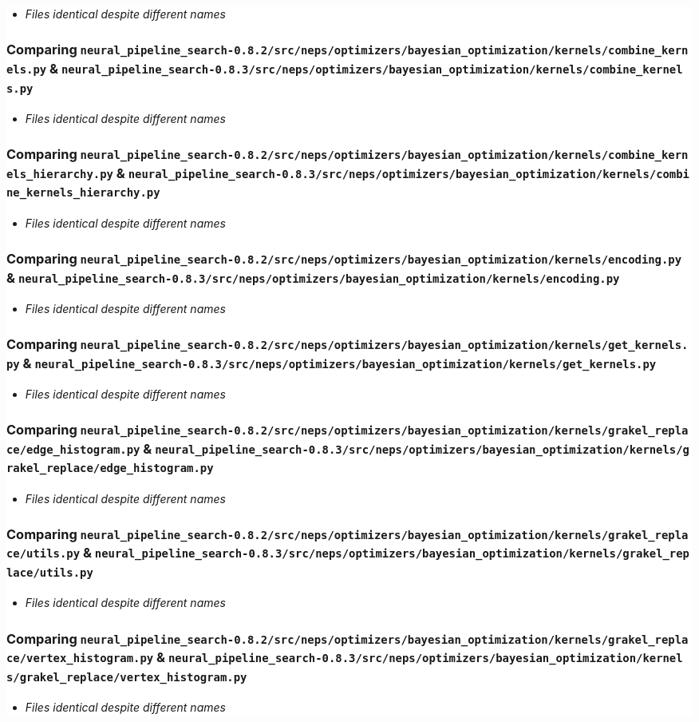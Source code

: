  * *Files identical despite different names*

### Comparing `neural_pipeline_search-0.8.2/src/neps/optimizers/bayesian_optimization/kernels/combine_kernels.py` & `neural_pipeline_search-0.8.3/src/neps/optimizers/bayesian_optimization/kernels/combine_kernels.py`

 * *Files identical despite different names*

### Comparing `neural_pipeline_search-0.8.2/src/neps/optimizers/bayesian_optimization/kernels/combine_kernels_hierarchy.py` & `neural_pipeline_search-0.8.3/src/neps/optimizers/bayesian_optimization/kernels/combine_kernels_hierarchy.py`

 * *Files identical despite different names*

### Comparing `neural_pipeline_search-0.8.2/src/neps/optimizers/bayesian_optimization/kernels/encoding.py` & `neural_pipeline_search-0.8.3/src/neps/optimizers/bayesian_optimization/kernels/encoding.py`

 * *Files identical despite different names*

### Comparing `neural_pipeline_search-0.8.2/src/neps/optimizers/bayesian_optimization/kernels/get_kernels.py` & `neural_pipeline_search-0.8.3/src/neps/optimizers/bayesian_optimization/kernels/get_kernels.py`

 * *Files identical despite different names*

### Comparing `neural_pipeline_search-0.8.2/src/neps/optimizers/bayesian_optimization/kernels/grakel_replace/edge_histogram.py` & `neural_pipeline_search-0.8.3/src/neps/optimizers/bayesian_optimization/kernels/grakel_replace/edge_histogram.py`

 * *Files identical despite different names*

### Comparing `neural_pipeline_search-0.8.2/src/neps/optimizers/bayesian_optimization/kernels/grakel_replace/utils.py` & `neural_pipeline_search-0.8.3/src/neps/optimizers/bayesian_optimization/kernels/grakel_replace/utils.py`

 * *Files identical despite different names*

### Comparing `neural_pipeline_search-0.8.2/src/neps/optimizers/bayesian_optimization/kernels/grakel_replace/vertex_histogram.py` & `neural_pipeline_search-0.8.3/src/neps/optimizers/bayesian_optimization/kernels/grakel_replace/vertex_histogram.py`

 * *Files identical despite different names*
